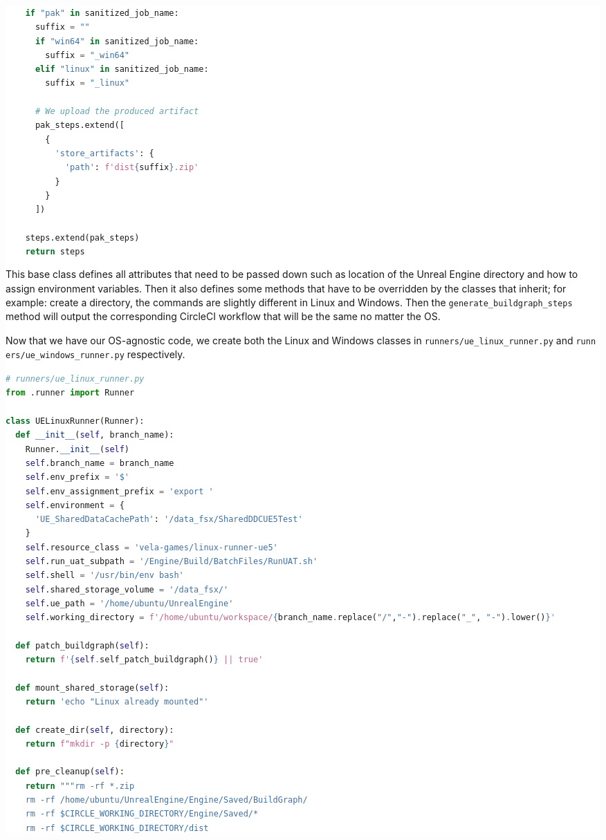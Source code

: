 ```python
    if "pak" in sanitized_job_name:
      suffix = ""
      if "win64" in sanitized_job_name:
        suffix = "_win64"
      elif "linux" in sanitized_job_name:
        suffix = "_linux"

      # We upload the produced artifact
      pak_steps.extend([
        {
          'store_artifacts': {
            'path': f'dist{suffix}.zip'
          }
        }
      ])
    
    steps.extend(pak_steps)
    return steps
```

This base class defines all attributes that need to be passed down such as location of the Unreal Engine directory and how to assign environment variables. Then it also defines some methods that have to be overridden by the classes that inherit; for example: create a directory, the commands are slightly different in Linux and Windows. Then the `generate_buildgraph_steps` method will output the corresponding CircleCI workflow that will be the same no matter the OS.

Now that we have our OS-agnostic code, we create both the Linux and Windows classes in `runners/ue_linux_runner.py` and `runners/ue_windows_runner.py` respectively.

```python
# runners/ue_linux_runner.py
from .runner import Runner

class UELinuxRunner(Runner):
  def __init__(self, branch_name):
    Runner.__init__(self)
    self.branch_name = branch_name
    self.env_prefix = '$'
    self.env_assignment_prefix = 'export '
    self.environment = {
      'UE_SharedDataCachePath': '/data_fsx/SharedDDCUE5Test'
    }
    self.resource_class = 'vela-games/linux-runner-ue5'
    self.run_uat_subpath = '/Engine/Build/BatchFiles/RunUAT.sh'
    self.shell = '/usr/bin/env bash'
    self.shared_storage_volume = '/data_fsx/'
    self.ue_path = '/home/ubuntu/UnrealEngine'
    self.working_directory = f'/home/ubuntu/workspace/{branch_name.replace("/","-").replace("_", "-").lower()}'

  def patch_buildgraph(self):
    return f'{self.self_patch_buildgraph()} || true'
  
  def mount_shared_storage(self):
    return 'echo "Linux already mounted"'

  def create_dir(self, directory):
    return f"mkdir -p {directory}"
  
  def pre_cleanup(self):
    return """rm -rf *.zip
    rm -rf /home/ubuntu/UnrealEngine/Engine/Saved/BuildGraph/
    rm -rf $CIRCLE_WORKING_DIRECTORY/Engine/Saved/*
    rm -rf $CIRCLE_WORKING_DIRECTORY/dist
```
